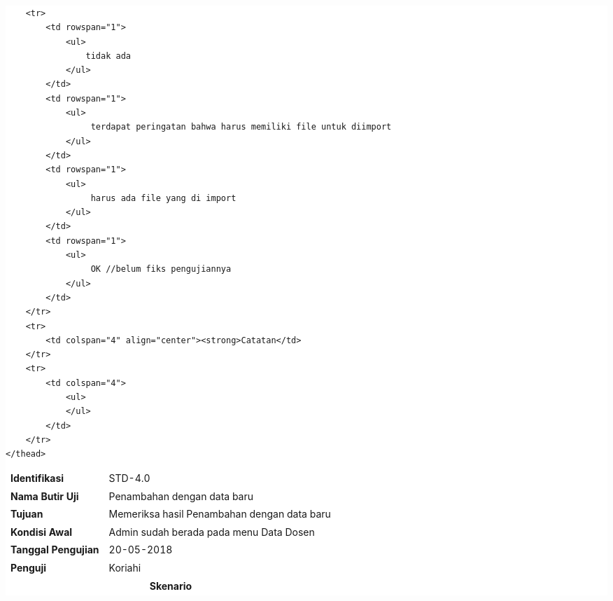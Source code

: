 		<tr>
			<td rowspan="1">
				<ul> 
					tidak ada
				</ul>
			</td>
			<td rowspan="1">
				<ul>
					 terdapat peringatan bahwa harus memiliki file untuk diimport
				</ul>
			</td>
			<td rowspan="1">
				<ul>
					 harus ada file yang di import
				</ul>
			</td>
			<td rowspan="1">
				<ul>
					 OK //belum fiks pengujiannya
				</ul>
			</td>
		</tr>
		<tr>
			<td colspan="4" align="center"><strong>Catatan</td>
		</tr>
		<tr>
			<td colspan="4">
				<ul>					
				</ul>
			</td>
		</tr>
	</thead>
</table>

<table>  
	<thead> 
		<tr>
			<td rowspan="1"><strong>Identifikasi</td>
			<td colspan="3">STD-4.0</td>
		</tr>
		<tr>
			<td rowspan="1"><strong>Nama Butir Uji</td>
			<td colspan="3">Penambahan dengan data baru</td>
		</tr>
		<tr>
			<td rowspan="1"><strong>Tujuan</td>
			<td colspan="3">Memeriksa hasil Penambahan dengan data baru </td>
		</tr>
		<tr>
			<td rowspan="1"><strong>Kondisi Awal</td>
			<td colspan="3">Admin sudah berada pada menu Data Dosen <br>
			</td>
		</tr>
		<tr>
			<td rowspan="1"><strong>Tanggal Pengujian</td>
			<td colspan="3">20-05-2018</td>
		</tr>
		<tr>
			<td rowspan="1"><strong>Penguji</td>
			<td colspan="3">Koriahi</td>
		</tr>
		<tr>
			<td colspan="4" align="center"><strong>Skenario</td>
		</tr>
